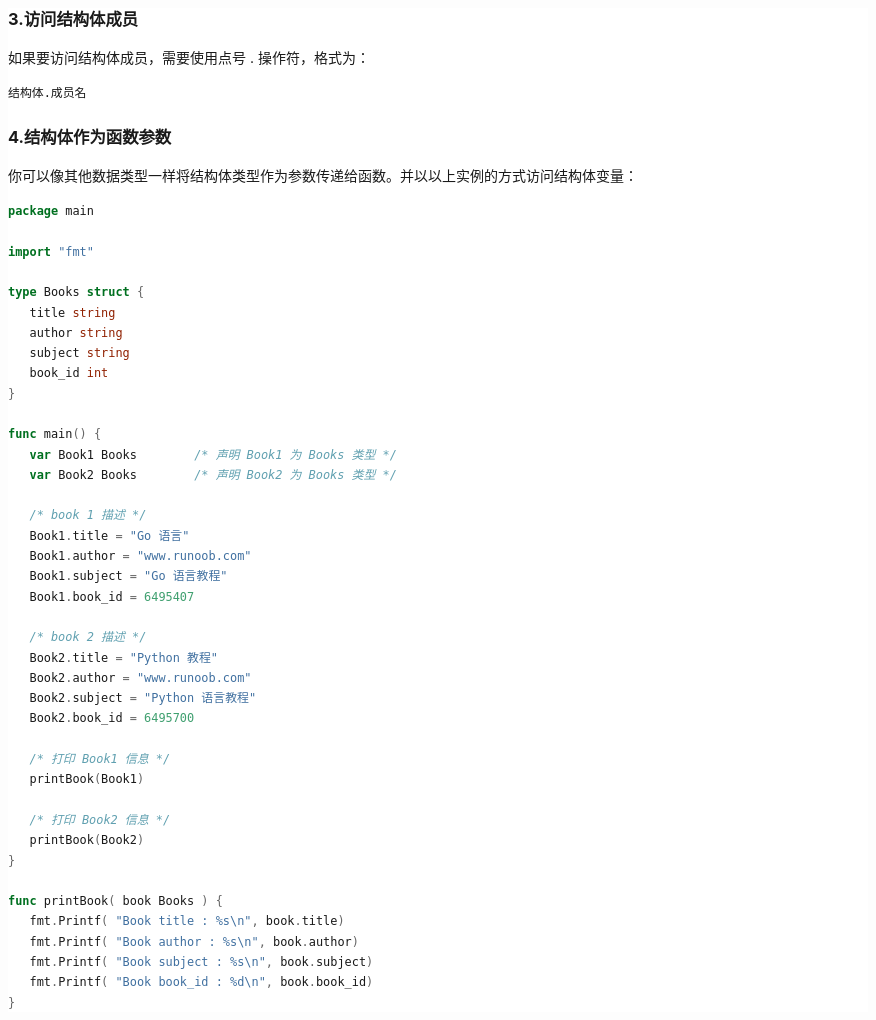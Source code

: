 ### 3.访问结构体成员

如果要访问结构体成员，需要使用点号 . 操作符，格式为：

`结构体.成员名`

### 4.结构体作为函数参数

你可以像其他数据类型一样将结构体类型作为参数传递给函数。并以以上实例的方式访问结构体变量：

```go
package main

import "fmt"

type Books struct {
   title string
   author string
   subject string
   book_id int
}

func main() {
   var Book1 Books        /* 声明 Book1 为 Books 类型 */
   var Book2 Books        /* 声明 Book2 为 Books 类型 */

   /* book 1 描述 */
   Book1.title = "Go 语言"
   Book1.author = "www.runoob.com"
   Book1.subject = "Go 语言教程"
   Book1.book_id = 6495407

   /* book 2 描述 */
   Book2.title = "Python 教程"
   Book2.author = "www.runoob.com"
   Book2.subject = "Python 语言教程"
   Book2.book_id = 6495700

   /* 打印 Book1 信息 */
   printBook(Book1)

   /* 打印 Book2 信息 */
   printBook(Book2)
}

func printBook( book Books ) {
   fmt.Printf( "Book title : %s\n", book.title)
   fmt.Printf( "Book author : %s\n", book.author)
   fmt.Printf( "Book subject : %s\n", book.subject)
   fmt.Printf( "Book book_id : %d\n", book.book_id)
}
```
